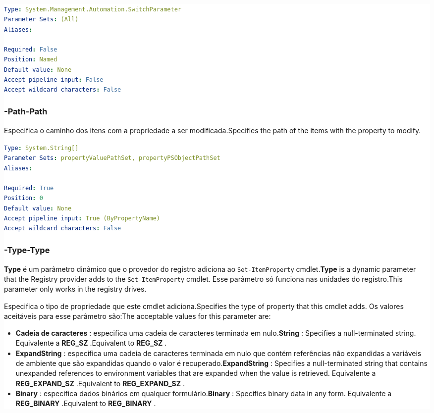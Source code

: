 ```yaml
Type: System.Management.Automation.SwitchParameter
Parameter Sets: (All)
Aliases:

Required: False
Position: Named
Default value: None
Accept pipeline input: False
Accept wildcard characters: False
```

### <span data-ttu-id="aaeb7-185">-Path</span><span class="sxs-lookup"><span data-stu-id="aaeb7-185">-Path</span></span>

<span data-ttu-id="aaeb7-186">Especifica o caminho dos itens com a propriedade a ser modificada.</span><span class="sxs-lookup"><span data-stu-id="aaeb7-186">Specifies the path of the items with the property to modify.</span></span>

```yaml
Type: System.String[]
Parameter Sets: propertyValuePathSet, propertyPSObjectPathSet
Aliases:

Required: True
Position: 0
Default value: None
Accept pipeline input: True (ByPropertyName)
Accept wildcard characters: False
```

### <span data-ttu-id="aaeb7-187">-Type</span><span class="sxs-lookup"><span data-stu-id="aaeb7-187">-Type</span></span>

<span data-ttu-id="aaeb7-188">**Type** é um parâmetro dinâmico que o provedor do registro adiciona ao `Set-ItemProperty` cmdlet.</span><span class="sxs-lookup"><span data-stu-id="aaeb7-188">**Type** is a dynamic parameter that the Registry provider adds to the `Set-ItemProperty` cmdlet.</span></span>
<span data-ttu-id="aaeb7-189">Esse parâmetro só funciona nas unidades do registro.</span><span class="sxs-lookup"><span data-stu-id="aaeb7-189">This parameter only works in the registry drives.</span></span>

<span data-ttu-id="aaeb7-190">Especifica o tipo de propriedade que este cmdlet adiciona.</span><span class="sxs-lookup"><span data-stu-id="aaeb7-190">Specifies the type of property that this cmdlet adds.</span></span>
<span data-ttu-id="aaeb7-191">Os valores aceitáveis para esse parâmetro são:</span><span class="sxs-lookup"><span data-stu-id="aaeb7-191">The acceptable values for this parameter are:</span></span>

- <span data-ttu-id="aaeb7-192">**Cadeia de caracteres** : especifica uma cadeia de caracteres terminada em nulo.</span><span class="sxs-lookup"><span data-stu-id="aaeb7-192">**String** : Specifies a null-terminated string.</span></span> <span data-ttu-id="aaeb7-193">Equivalente a **REG_SZ** .</span><span class="sxs-lookup"><span data-stu-id="aaeb7-193">Equivalent to **REG_SZ** .</span></span>
- <span data-ttu-id="aaeb7-194">**ExpandString** : especifica uma cadeia de caracteres terminada em nulo que contém referências não expandidas a variáveis de ambiente que são expandidas quando o valor é recuperado.</span><span class="sxs-lookup"><span data-stu-id="aaeb7-194">**ExpandString** : Specifies a null-terminated string that contains unexpanded references to environment variables that are expanded when the value is retrieved.</span></span> <span data-ttu-id="aaeb7-195">Equivalente a **REG_EXPAND_SZ** .</span><span class="sxs-lookup"><span data-stu-id="aaeb7-195">Equivalent to **REG_EXPAND_SZ** .</span></span>
- <span data-ttu-id="aaeb7-196">**Binary** : especifica dados binários em qualquer formulário.</span><span class="sxs-lookup"><span data-stu-id="aaeb7-196">**Binary** : Specifies binary data in any form.</span></span> <span data-ttu-id="aaeb7-197">Equivalente a **REG_BINARY** .</span><span class="sxs-lookup"><span data-stu-id="aaeb7-197">Equivalent to **REG_BINARY** .</span></span>